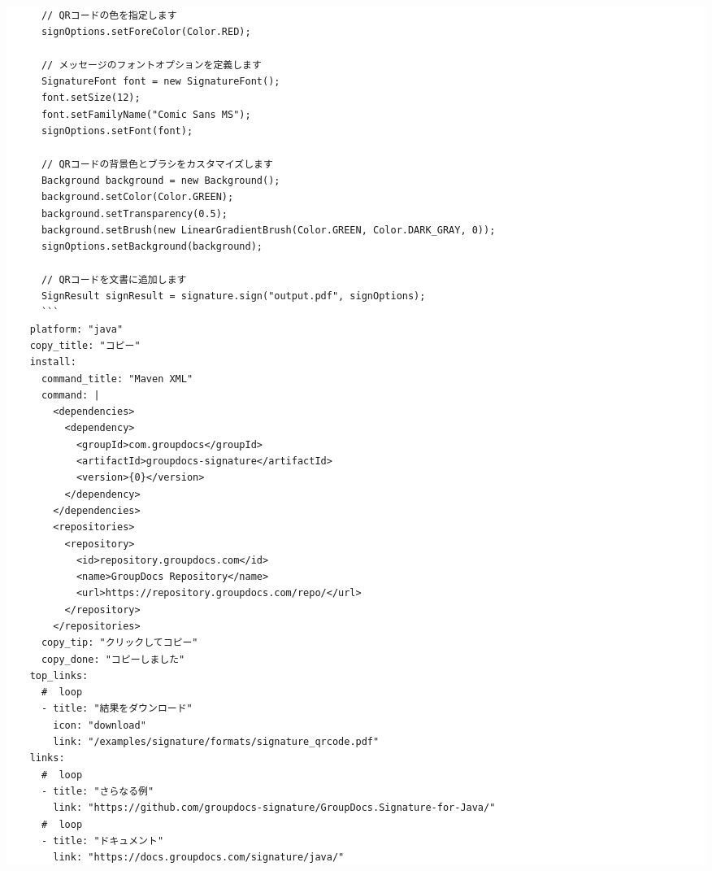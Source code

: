           // QRコードの色を指定します
          signOptions.setForeColor(Color.RED);

          // メッセージのフォントオプションを定義します
          SignatureFont font = new SignatureFont();
          font.setSize(12);
          font.setFamilyName("Comic Sans MS");
          signOptions.setFont(font);

          // QRコードの背景色とブラシをカスタマイズします
          Background background = new Background();
          background.setColor(Color.GREEN);
          background.setTransparency(0.5);
          background.setBrush(new LinearGradientBrush(Color.GREEN, Color.DARK_GRAY, 0));
          signOptions.setBackground(background);

          // QRコードを文書に追加します
          SignResult signResult = signature.sign("output.pdf", signOptions);
          ```
        platform: "java"
        copy_title: "コピー"
        install:
          command_title: "Maven XML"
          command: |
            <dependencies>
              <dependency>
                <groupId>com.groupdocs</groupId>
                <artifactId>groupdocs-signature</artifactId>
                <version>{0}</version>
              </dependency>
            </dependencies>
            <repositories>
              <repository>
                <id>repository.groupdocs.com</id>
                <name>GroupDocs Repository</name>
                <url>https://repository.groupdocs.com/repo/</url>
              </repository>
            </repositories>
          copy_tip: "クリックしてコピー"
          copy_done: "コピーしました"
        top_links:
          #  loop
          - title: "結果をダウンロード"
            icon: "download"
            link: "/examples/signature/formats/signature_qrcode.pdf"
        links:
          #  loop
          - title: "さらなる例"
            link: "https://github.com/groupdocs-signature/GroupDocs.Signature-for-Java/"
          #  loop
          - title: "ドキュメント"
            link: "https://docs.groupdocs.com/signature/java/"
            
